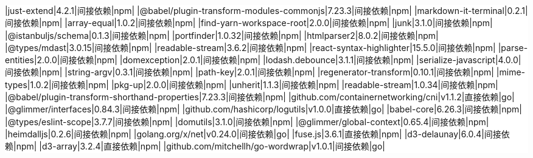 |just-extend|4.2.1|间接依赖|npm|
|@babel/plugin-transform-modules-commonjs|7.23.3|间接依赖|npm|
|markdown-it-terminal|0.2.1|间接依赖|npm|
|array-equal|1.0.2|间接依赖|npm|
|find-yarn-workspace-root|2.0.0|间接依赖|npm|
|junk|3.1.0|间接依赖|npm|
|@istanbuljs/schema|0.1.3|间接依赖|npm|
|portfinder|1.0.32|间接依赖|npm|
|htmlparser2|8.0.2|间接依赖|npm|
|@types/mdast|3.0.15|间接依赖|npm|
|readable-stream|3.6.2|间接依赖|npm|
|react-syntax-highlighter|15.5.0|间接依赖|npm|
|parse-entities|2.0.0|间接依赖|npm|
|domexception|2.0.1|间接依赖|npm|
|lodash.debounce|3.1.1|间接依赖|npm|
|serialize-javascript|4.0.0|间接依赖|npm|
|string-argv|0.3.1|间接依赖|npm|
|path-key|2.0.1|间接依赖|npm|
|regenerator-transform|0.10.1|间接依赖|npm|
|mime-types|1.0.2|间接依赖|npm|
|pkg-up|2.0.0|间接依赖|npm|
|unherit|1.1.3|间接依赖|npm|
|readable-stream|1.0.34|间接依赖|npm|
|@babel/plugin-transform-shorthand-properties|7.23.3|间接依赖|npm|
|github.com/containernetworking/cni|v1.1.2|直接依赖|go|
|@glimmer/interfaces|0.84.3|间接依赖|npm|
|github.com/hashicorp/logutils|v1.0.0|直接依赖|go|
|babel-core|6.26.3|间接依赖|npm|
|@types/eslint-scope|3.7.7|间接依赖|npm|
|domutils|3.1.0|间接依赖|npm|
|@glimmer/global-context|0.65.4|间接依赖|npm|
|heimdalljs|0.2.6|间接依赖|npm|
|golang.org/x/net|v0.24.0|间接依赖|go|
|fuse.js|3.6.1|直接依赖|npm|
|d3-delaunay|6.0.4|间接依赖|npm|
|d3-array|3.2.4|直接依赖|npm|
|github.com/mitchellh/go-wordwrap|v1.0.1|间接依赖|go|